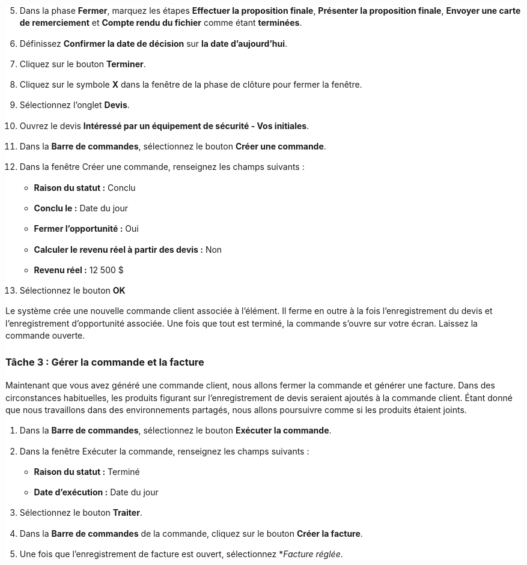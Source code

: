 5. Dans la phase **Fermer**, marquez les étapes **Effectuer la proposition finale**, **Présenter la proposition finale**, **Envoyer une carte de remerciement** et **Compte rendu du fichier** comme étant **terminées**. 

6. Définissez **Confirmer la date de décision** sur **la date d’aujourd’hui**. 

7. Cliquez sur le bouton **Terminer**. 

8. Cliquez sur le symbole **X** dans la fenêtre de la phase de clôture pour fermer la fenêtre. 

9. Sélectionnez l’onglet **Devis**. 

10. Ouvrez le devis **Intéressé par un équipement de sécurité - Vos initiales**. 

11. Dans la **Barre de commandes**, sélectionnez le bouton **Créer une commande**.

12. Dans la fenêtre Créer une commande, renseignez les champs suivants :

	- **Raison du statut :** Conclu

	- **Conclu le :** Date du jour

	- **Fermer l’opportunité :** Oui

	- **Calculer le revenu réel à partir des devis :** Non

	- **Revenu réel :** 12 500 $

13. Sélectionnez le bouton **OK** 

Le système crée une nouvelle commande client associée à l’élément. Il ferme en outre à la fois l’enregistrement du devis et l’enregistrement d’opportunité associée. Une fois que tout est terminé, la commande s’ouvre sur votre écran. Laissez la commande ouverte. 

###  

### Tâche 3 : Gérer la commande et la facture

Maintenant que vous avez généré une commande client, nous allons fermer la commande et générer une facture. Dans des circonstances habituelles, les produits figurant sur l’enregistrement de devis seraient ajoutés à la commande client. Étant donné que nous travaillons dans des environnements partagés, nous allons poursuivre comme si les produits étaient joints. 

 

1. Dans la **Barre de commandes**, sélectionnez le bouton **Exécuter la commande**. 

2. Dans la fenêtre Exécuter la commande, renseignez les champs suivants :

	- **Raison du statut :** Terminé

	- **Date d’exécution :** Date du jour

3. Sélectionnez le bouton **Traiter**. 

4. Dans la **Barre de commandes** de la commande, cliquez sur le bouton **Créer la facture**. 

5. Une fois que l’enregistrement de facture est ouvert, sélectionnez **Facture réglée*.

